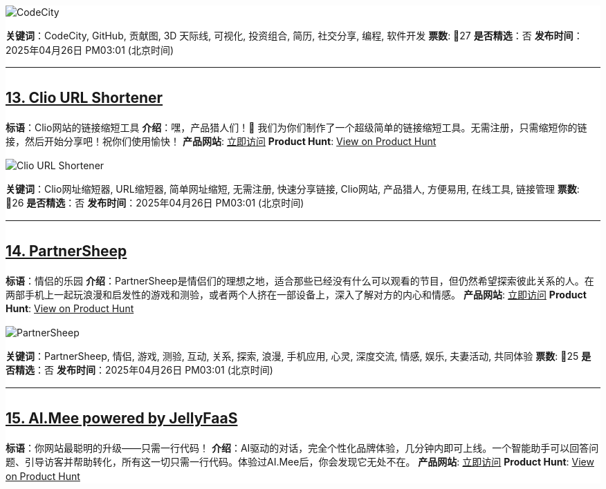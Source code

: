 ![CodeCity](https://ph-files.imgix.net/90e7dbd9-5de6-4743-80d0-919d5594f3b3.png?auto=format)

**关键词**：CodeCity, GitHub, 贡献图, 3D 天际线, 可视化, 投资组合, 简历, 社交分享, 编程, 软件开发
**票数**: 🔺27
**是否精选**：否
**发布时间**：2025年04月26日 PM03:01 (北京时间)

---

## [13. Clio URL Shortener](https://www.producthunt.com/posts/clio-url-shortener?utm_campaign=producthunt-api&utm_medium=api-v2&utm_source=Application%3A+decohack+%28ID%3A+172745%29)
**标语**：Clio网站的链接缩短工具
**介绍**：嘿，产品猎人们！👋 我们为你们制作了一个超级简单的链接缩短工具。无需注册，只需缩短你的链接，然后开始分享吧！祝你们使用愉快！
**产品网站**: [立即访问](https://www.producthunt.com/r/L4C3IEWTEWDG5C?utm_campaign=producthunt-api&utm_medium=api-v2&utm_source=Application%3A+decohack+%28ID%3A+172745%29)
**Product Hunt**: [View on Product Hunt](https://www.producthunt.com/posts/clio-url-shortener?utm_campaign=producthunt-api&utm_medium=api-v2&utm_source=Application%3A+decohack+%28ID%3A+172745%29)

![Clio URL Shortener](https://ph-files.imgix.net/5bd52726-de83-44dd-9bf4-0dcbba9528a5.png?auto=format)

**关键词**：Clio网址缩短器, URL缩短器, 简单网址缩短, 无需注册, 快速分享链接, Clio网站, 产品猎人, 方便易用, 在线工具, 链接管理
**票数**: 🔺26
**是否精选**：否
**发布时间**：2025年04月26日 PM03:01 (北京时间)

---

## [14. PartnerSheep](https://www.producthunt.com/posts/partnersheep?utm_campaign=producthunt-api&utm_medium=api-v2&utm_source=Application%3A+decohack+%28ID%3A+172745%29)
**标语**：情侣的乐园
**介绍**：PartnerSheep是情侣们的理想之地，适合那些已经没有什么可以观看的节目，但仍然希望探索彼此关系的人。在两部手机上一起玩浪漫和启发性的游戏和测验，或者两个人挤在一部设备上，深入了解对方的内心和情感。
**产品网站**: [立即访问](https://www.producthunt.com/r/N5MLUWLTVDS4FT?utm_campaign=producthunt-api&utm_medium=api-v2&utm_source=Application%3A+decohack+%28ID%3A+172745%29)
**Product Hunt**: [View on Product Hunt](https://www.producthunt.com/posts/partnersheep?utm_campaign=producthunt-api&utm_medium=api-v2&utm_source=Application%3A+decohack+%28ID%3A+172745%29)

![PartnerSheep](https://ph-files.imgix.net/acafc573-2a6e-49f7-88e9-94245fd25df4.png?auto=format)

**关键词**：PartnerSheep, 情侣, 游戏, 测验, 互动, 关系, 探索, 浪漫, 手机应用, 心灵, 深度交流, 情感, 娱乐, 夫妻活动, 共同体验
**票数**: 🔺25
**是否精选**：否
**发布时间**：2025年04月26日 PM03:01 (北京时间)

---

## [15. AI.Mee powered by JellyFaaS](https://www.producthunt.com/posts/ai-mee-powered-by-jellyfaas?utm_campaign=producthunt-api&utm_medium=api-v2&utm_source=Application%3A+decohack+%28ID%3A+172745%29)
**标语**：你网站最聪明的升级——只需一行代码！
**介绍**：AI驱动的对话，完全个性化品牌体验，几分钟内即可上线。一个智能助手可以回答问题、引导访客并帮助转化，所有这一切只需一行代码。体验过AI.Mee后，你会发现它无处不在。
**产品网站**: [立即访问](https://www.producthunt.com/r/M5SECWYL6B4YQ4?utm_campaign=producthunt-api&utm_medium=api-v2&utm_source=Application%3A+decohack+%28ID%3A+172745%29)
**Product Hunt**: [View on Product Hunt](https://www.producthunt.com/posts/ai-mee-powered-by-jellyfaas?utm_campaign=producthunt-api&utm_medium=api-v2&utm_source=Application%3A+decohack+%28ID%3A+172745%29)
